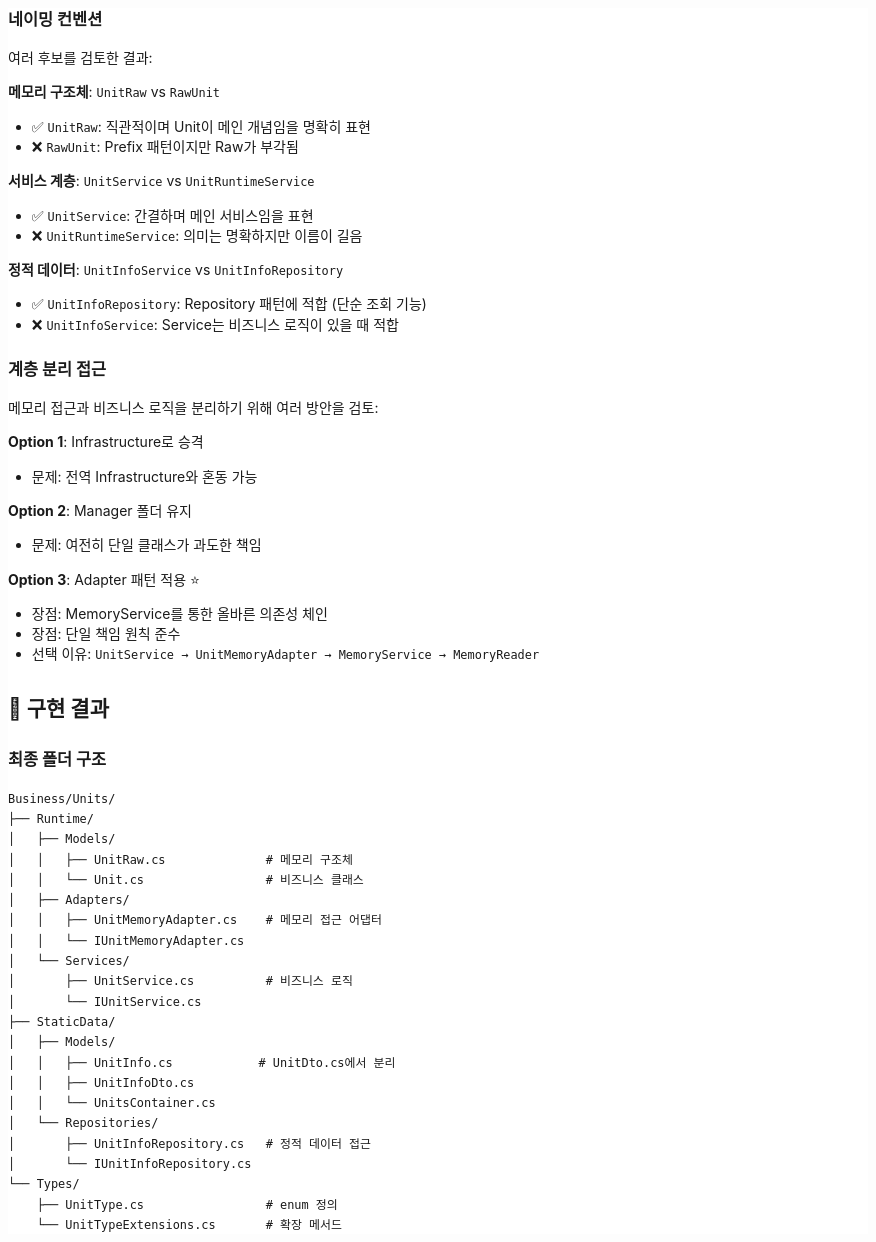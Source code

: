 ### 네이밍 컨벤션
여러 후보를 검토한 결과:

**메모리 구조체**: `UnitRaw` vs `RawUnit`
- ✅ `UnitRaw`: 직관적이며 Unit이 메인 개념임을 명확히 표현
- ❌ `RawUnit`: Prefix 패턴이지만 Raw가 부각됨

**서비스 계층**: `UnitService` vs `UnitRuntimeService`  
- ✅ `UnitService`: 간결하며 메인 서비스임을 표현
- ❌ `UnitRuntimeService`: 의미는 명확하지만 이름이 길음

**정적 데이터**: `UnitInfoService` vs `UnitInfoRepository`
- ✅ `UnitInfoRepository`: Repository 패턴에 적합 (단순 조회 기능)
- ❌ `UnitInfoService`: Service는 비즈니스 로직이 있을 때 적합

### 계층 분리 접근
메모리 접근과 비즈니스 로직을 분리하기 위해 여러 방안을 검토:

**Option 1**: Infrastructure로 승격
- 문제: 전역 Infrastructure와 혼동 가능

**Option 2**: Manager 폴더 유지
- 문제: 여전히 단일 클래스가 과도한 책임

**Option 3**: Adapter 패턴 적용 ⭐
- 장점: MemoryService를 통한 올바른 의존성 체인
- 장점: 단일 책임 원칙 준수
- 선택 이유: `UnitService → UnitMemoryAdapter → MemoryService → MemoryReader`

## 🎯 구현 결과

### 최종 폴더 구조
```
Business/Units/
├── Runtime/
│   ├── Models/
│   │   ├── UnitRaw.cs              # 메모리 구조체
│   │   └── Unit.cs                 # 비즈니스 클래스
│   ├── Adapters/
│   │   ├── UnitMemoryAdapter.cs    # 메모리 접근 어댑터
│   │   └── IUnitMemoryAdapter.cs
│   └── Services/
│       ├── UnitService.cs          # 비즈니스 로직
│       └── IUnitService.cs
├── StaticData/
│   ├── Models/
│   │   ├── UnitInfo.cs            # UnitDto.cs에서 분리
│   │   ├── UnitInfoDto.cs
│   │   └── UnitsContainer.cs
│   └── Repositories/
│       ├── UnitInfoRepository.cs   # 정적 데이터 접근
│       └── IUnitInfoRepository.cs
└── Types/
    ├── UnitType.cs                 # enum 정의
    └── UnitTypeExtensions.cs       # 확장 메서드
```
